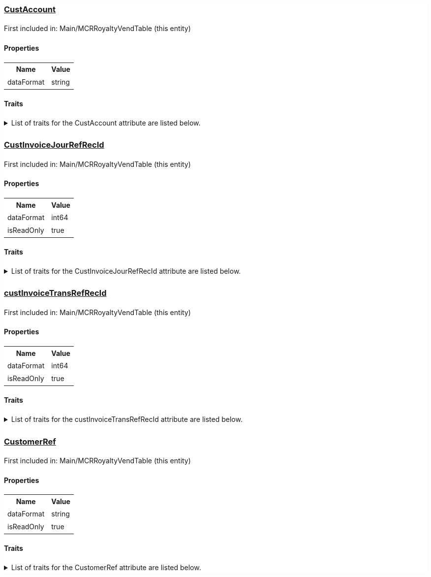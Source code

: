 ### <a href=#CustAccount name="CustAccount">CustAccount</a>

First included in: Main/MCRRoyaltyVendTable (this entity)  

#### Properties

<table><tr><th>Name</th><th>Value</th></tr><tr><td>dataFormat</td><td>string</td></tr></table>

#### Traits

<details><summary>List of traits for the CustAccount attribute are listed below.</summary></details>

### <a href=#CustInvoiceJourRefRecId name="CustInvoiceJourRefRecId">CustInvoiceJourRefRecId</a>

First included in: Main/MCRRoyaltyVendTable (this entity)  

#### Properties

<table><tr><th>Name</th><th>Value</th></tr><tr><td>dataFormat</td><td>int64</td></tr><tr><td>isReadOnly</td><td>true</td></tr></table>

#### Traits

<details><summary>List of traits for the CustInvoiceJourRefRecId attribute are listed below.</summary></details>

### <a href=#custInvoiceTransRefRecId name="custInvoiceTransRefRecId">custInvoiceTransRefRecId</a>

First included in: Main/MCRRoyaltyVendTable (this entity)  

#### Properties

<table><tr><th>Name</th><th>Value</th></tr><tr><td>dataFormat</td><td>int64</td></tr><tr><td>isReadOnly</td><td>true</td></tr></table>

#### Traits

<details><summary>List of traits for the custInvoiceTransRefRecId attribute are listed below.</summary></details>

### <a href=#CustomerRef name="CustomerRef">CustomerRef</a>

First included in: Main/MCRRoyaltyVendTable (this entity)  

#### Properties

<table><tr><th>Name</th><th>Value</th></tr><tr><td>dataFormat</td><td>string</td></tr><tr><td>isReadOnly</td><td>true</td></tr></table>

#### Traits

<details><summary>List of traits for the CustomerRef attribute are listed below.</summary></details>
